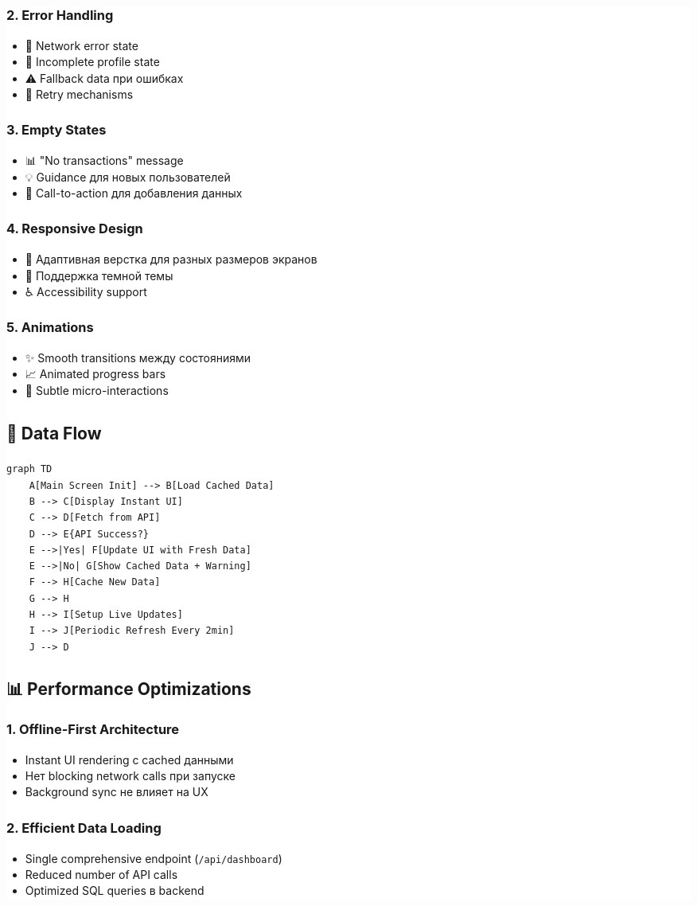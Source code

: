 ### 2. **Error Handling**
- 🔴 Network error state
- 📝 Incomplete profile state
- ⚠️ Fallback data при ошибках
- 🔁 Retry mechanisms

### 3. **Empty States**
- 📊 "No transactions" message
- 💡 Guidance для новых пользователей
- 🎯 Call-to-action для добавления данных

### 4. **Responsive Design**
- 📱 Адаптивная верстка для разных размеров экранов
- 🎨 Поддержка темной темы
- ♿ Accessibility support

### 5. **Animations**
- ✨ Smooth transitions между состояниями
- 📈 Animated progress bars
- 💫 Subtle micro-interactions

## 🔄 Data Flow

```mermaid
graph TD
    A[Main Screen Init] --> B[Load Cached Data]
    B --> C[Display Instant UI]
    C --> D[Fetch from API]
    D --> E{API Success?}
    E -->|Yes| F[Update UI with Fresh Data]
    E -->|No| G[Show Cached Data + Warning]
    F --> H[Cache New Data]
    G --> H
    H --> I[Setup Live Updates]
    I --> J[Periodic Refresh Every 2min]
    J --> D
```

## 📊 Performance Optimizations

### 1. **Offline-First Architecture**
- Instant UI rendering с cached данными
- Нет blocking network calls при запуске
- Background sync не влияет на UX

### 2. **Efficient Data Loading**
- Single comprehensive endpoint (`/api/dashboard`)
- Reduced number of API calls
- Optimized SQL queries в backend
